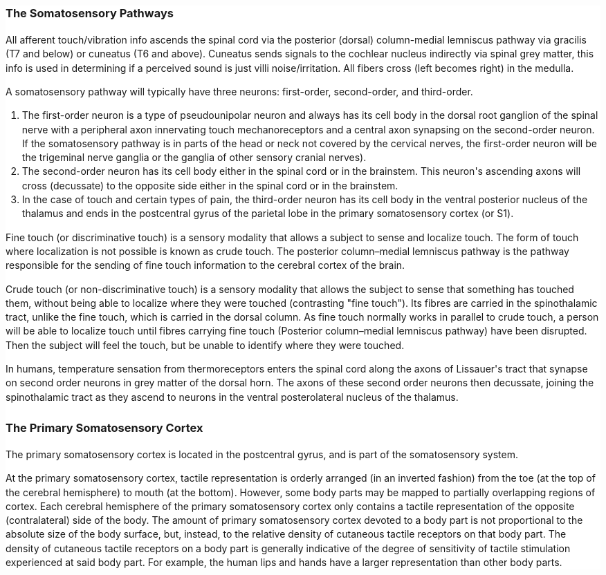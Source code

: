 ### The Somatosensory Pathways

All afferent touch/vibration info ascends the spinal cord via the posterior (dorsal) column-medial lemniscus pathway via gracilis (T7 and below) or cuneatus (T6 and above). Cuneatus sends signals to the cochlear nucleus indirectly via spinal grey matter, this info is used in determining if a perceived sound is just villi noise/irritation. All fibers cross (left becomes right) in the medulla. 

A somatosensory pathway will typically have three neurons: first-order, second-order, and third-order.

1. The first-order neuron is a type of pseudounipolar neuron and always has its cell body in the dorsal root ganglion of the spinal nerve with a peripheral axon innervating touch mechanoreceptors and a central axon synapsing on the second-order neuron. If the somatosensory pathway is in parts of the head or neck not covered by the cervical nerves, the first-order neuron will be the trigeminal nerve ganglia or the ganglia of other sensory cranial nerves).
1. The second-order neuron has its cell body either in the spinal cord or in the brainstem. This neuron's ascending axons will cross (decussate) to the opposite side either in the spinal cord or in the brainstem.
1. In the case of touch and certain types of pain, the third-order neuron has its cell body in the ventral posterior nucleus of the thalamus and ends in the postcentral gyrus of the parietal lobe in the primary somatosensory cortex (or S1).

Fine touch (or discriminative touch) is a sensory modality that allows a subject to sense and localize touch. The form of touch where localization is not possible is known as crude touch. The posterior column–medial lemniscus pathway is the pathway responsible for the sending of fine touch information to the cerebral cortex of the brain.

Crude touch (or non-discriminative touch) is a sensory modality that allows the subject to sense that something has touched them, without being able to localize where they were touched (contrasting "fine touch"). Its fibres are carried in the spinothalamic tract, unlike the fine touch, which is carried in the dorsal column.  As fine touch normally works in parallel to crude touch, a person will be able to localize touch until fibres carrying fine touch (Posterior column–medial lemniscus pathway) have been disrupted. Then the subject will feel the touch, but be unable to identify where they were touched.

In humans, temperature sensation from thermoreceptors enters the spinal cord along the axons of Lissauer's tract that synapse on second order neurons in grey matter of the dorsal horn. The axons of these second order neurons then decussate, joining the spinothalamic tract as they ascend to neurons in the ventral posterolateral nucleus of the thalamus.

### The Primary Somatosensory Cortex

The primary somatosensory cortex is located in the postcentral gyrus, and is part of the somatosensory system.

At the primary somatosensory cortex, tactile representation is orderly arranged (in an inverted fashion) from the toe (at the top of the cerebral hemisphere) to mouth (at the bottom). However, some body parts may be mapped to partially overlapping regions of cortex. Each cerebral hemisphere of the primary somatosensory cortex only contains a tactile representation of the opposite (contralateral) side of the body. The amount of primary somatosensory cortex devoted to a body part is not proportional to the absolute size of the body surface, but, instead, to the relative density of cutaneous tactile receptors on that body part. The density of cutaneous tactile receptors on a body part is generally indicative of the degree of sensitivity of tactile stimulation experienced at said body part. For example, the human lips and hands have a larger representation than other body parts.
